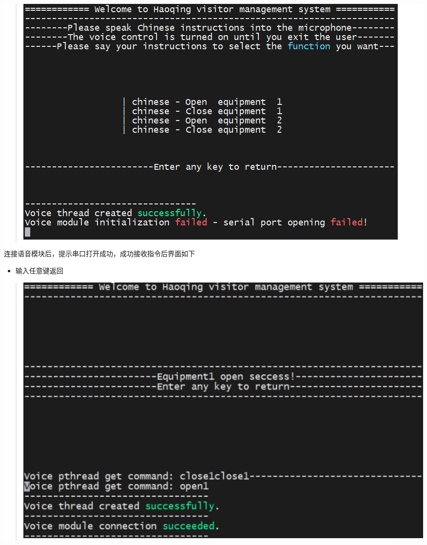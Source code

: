 >![image-20220531214622462](assets/assets.README/image-20220531214622462.png)

连接语音模块后，提示串口打开成功，成功接收指令后界面如下

- 输入任意键返回

> ![image-20220618173329968](assets/assets.README/image-20220618173329968.png)
